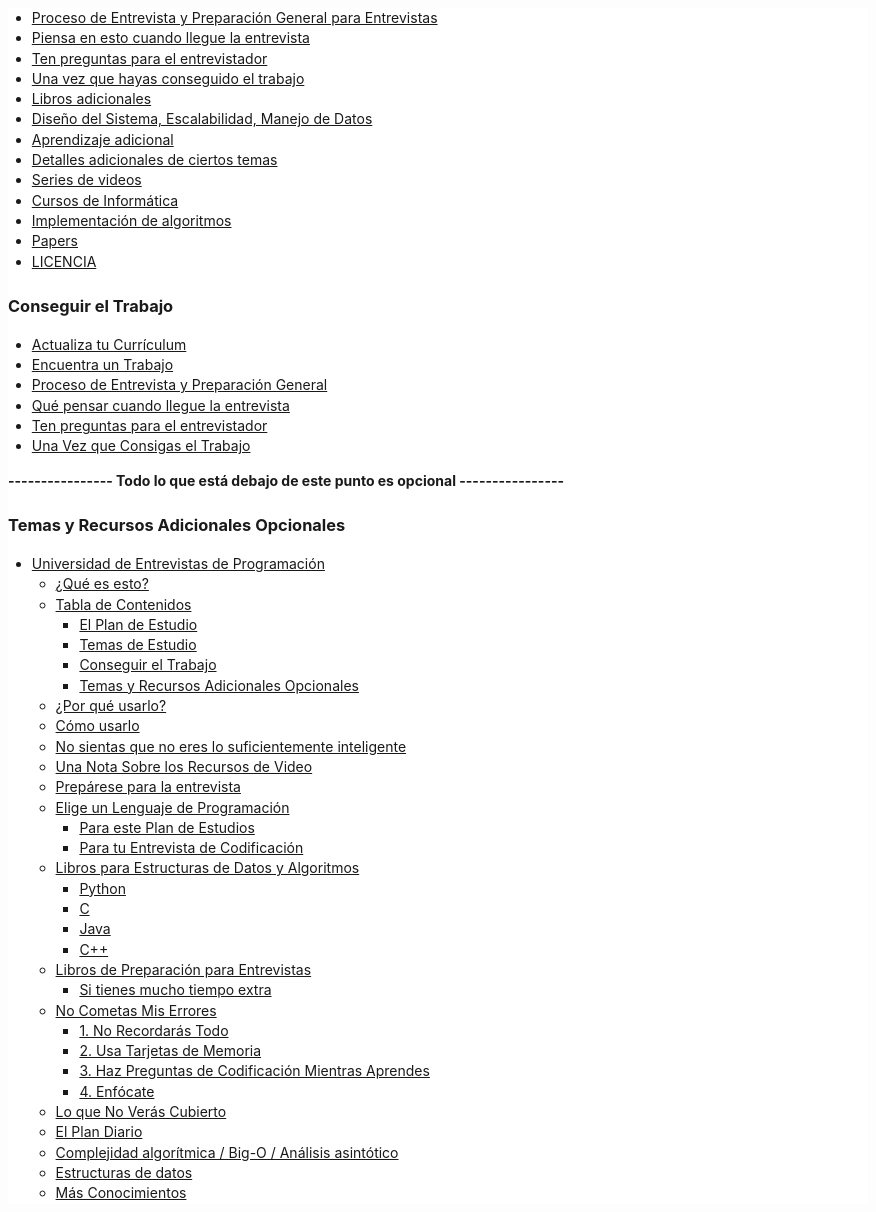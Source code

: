  - [Proceso de Entrevista y Preparación General para Entrevistas](#proceso-de-entrevista-y-preparación-general-para-entrevistas)
  - [Piensa en esto cuando llegue la entrevista](#piensa-en-esto-cuando-llegue-la-entrevista)
  - [Ten preguntas para el entrevistador](#ten-preguntas-para-el-entrevistador)
  - [Una vez que hayas conseguido el trabajo](#una-vez-que-hayas-conseguido-el-trabajo)
  - [Libros adicionales](#libros-adicionales)
  - [Diseño del Sistema, Escalabilidad, Manejo de Datos](#diseño-del-sistema-escalabilidad-manejo-de-datos)
  - [Aprendizaje adicional](#aprendizaje-adicional)
  - [Detalles adicionales de ciertos temas](#detalles-adicionales-de-ciertos-temas)
  - [Series de videos](#series-de-videos)
  - [Cursos de Informática](#cursos-de-informática)
  - [Implementación de algoritmos](#implementación-de-algoritmos)
  - [Papers](#papers)
  - [LICENCIA](#licencia)

### Conseguir el Trabajo

- [Actualiza tu Currículum](#actualiza-tu-currículum)
- [Encuentra un Trabajo](#encuentra-un-trabajo)
- [Proceso de Entrevista y Preparación General](#proceso-de-entrevista-y-preparación-general)
- [Qué pensar cuando llegue la entrevista](#qué-pensar-cuando-llegue-la-entrevista)
- [Ten preguntas para el entrevistador](#ten-preguntas-para-el-entrevistador)
- [Una Vez que Consigas el Trabajo](#una-vez-que-consigas-el-trabajo)

**---------------- Todo lo que está debajo de este punto es opcional ----------------**

### Temas y Recursos Adicionales Opcionales

- [Universidad de Entrevistas de Programación](#universidad-de-entrevistas-de-programación)
  - [¿Qué es esto?](#qué-es-esto)
  - [Tabla de Contenidos](#tabla-de-contenidos)
    - [El Plan de Estudio](#el-plan-de-estudio)
    - [Temas de Estudio](#temas-de-estudio)
    - [Conseguir el Trabajo](#conseguir-el-trabajo)
    - [Temas y Recursos Adicionales Opcionales](#temas-y-recursos-adicionales-opcionales)
  - [¿Por qué usarlo?](#por-qué-usarlo)
  - [Cómo usarlo](#cómo-usarlo)
  - [No sientas que no eres lo suficientemente inteligente](#no-sientas-que-no-eres-lo-suficientemente-inteligente)
  - [Una Nota Sobre los Recursos de Video](#una-nota-sobre-los-recursos-de-video)
  - [Prepárese para la entrevista](#prepárese-para-la-entrevista)
  - [Elige un Lenguaje de Programación](#elige-un-lenguaje-de-programación)
    - [Para este Plan de Estudios](#para-este-plan-de-estudios)
    - [Para tu Entrevista de Codificación](#para-tu-entrevista-de-codificación)
  - [Libros para Estructuras de Datos y Algoritmos](#libros-para-estructuras-de-datos-y-algoritmos)
    - [Python](#python)
    - [C](#c)
    - [Java](#java)
    - [C++](#c-1)
  - [Libros de Preparación para Entrevistas](#libros-de-preparación-para-entrevistas)
    - [Si tienes mucho tiempo extra](#si-tienes-mucho-tiempo-extra)
  - [No Cometas Mis Errores](#no-cometas-mis-errores)
    - [1. No Recordarás Todo](#1-no-recordarás-todo)
    - [2. Usa Tarjetas de Memoria](#2-usa-tarjetas-de-memoria)
    - [3. Haz Preguntas de Codificación Mientras Aprendes](#3-haz-preguntas-de-codificación-mientras-aprendes)
    - [4. Enfócate](#4-enfócate)
  - [Lo que No Verás Cubierto](#lo-que-no-verás-cubierto)
  - [El Plan Diario](#el-plan-diario)
  - [Complejidad algorítmica / Big-O / Análisis asintótico](#complejidad-algorítmica--big-o--análisis-asintótico)
  - [Estructuras de datos](#estructuras-de-datos)
  - [Más Conocimientos](#más-conocimientos)